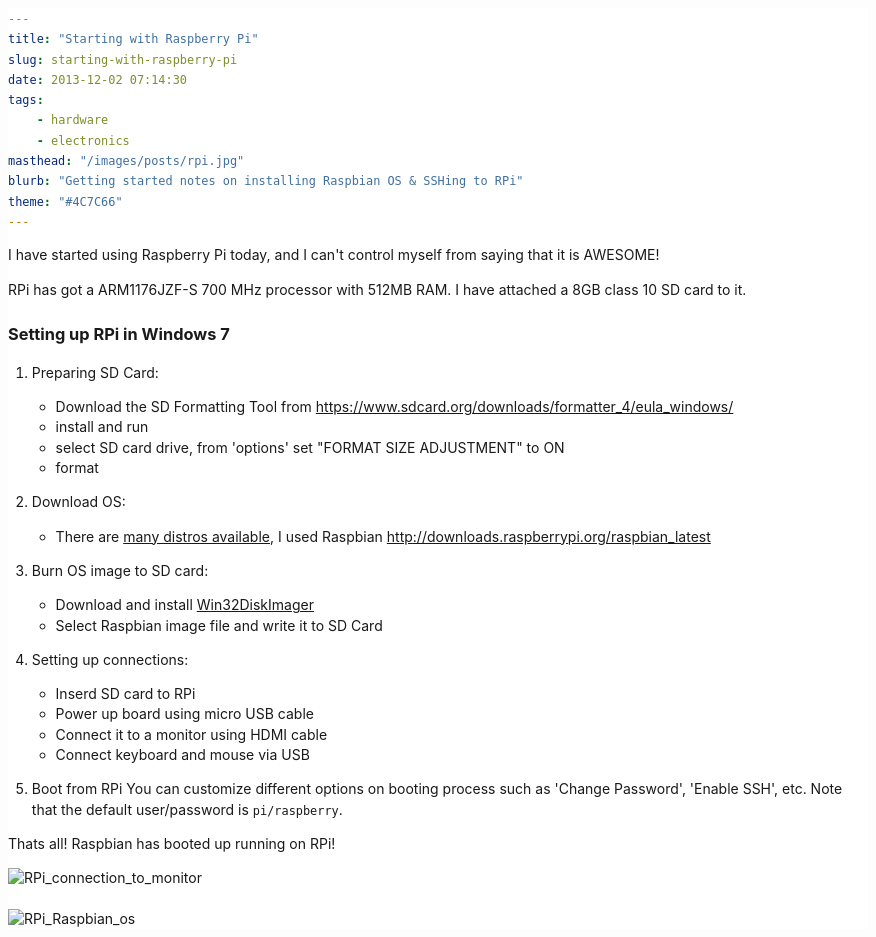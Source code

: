 ```yaml
---
title: "Starting with Raspberry Pi"
slug: starting-with-raspberry-pi
date: 2013-12-02 07:14:30
tags:
    - hardware
    - electronics
masthead: "/images/posts/rpi.jpg"
blurb: "Getting started notes on installing Raspbian OS & SSHing to RPi"
theme: "#4C7C66"
---
```


I have started using Raspberry Pi today, and I can't control myself from saying that it is AWESOME!

RPi has got a ARM1176JZF-S 700 MHz processor with 512MB RAM. I have attached a 8GB class 10 SD card to it.

### Setting up RPi in Windows 7

1. Preparing SD Card:
	- Download the SD Formatting Tool from <a target="_blank" href="https://www.sdcard.org/downloads/formatter_4/eula_windows/">https://www.sdcard.org/downloads/formatter_4/eula_windows/</a>
	- install and run
	- select SD card drive, from 'options' set "FORMAT SIZE ADJUSTMENT" to ON
	- format

2. Download OS:
	- There are <a target="_blank" href="http://www.raspberrypi.org/downloads">many distros available</a>, I used Raspbian <a target="_blank" href="http://downloads.raspberrypi.org/raspbian_latest">http://downloads.raspberrypi.org/raspbian_latest</a>

3. Burn OS image to SD card:
	- Download and install <a target="_blank" href="http://sourceforge.net/projects/win32diskimager/">Win32DiskImager</a>
	- Select Raspbian image file and write it to SD Card

4. Setting up connections:
	- Inserd SD card to RPi
	- Power up board using micro USB cable
	- Connect it to a monitor using HDMI cable
	- Connect keyboard and mouse via USB

5. Boot from RPi
	You can customize different options on booting process such as 'Change Password', 'Enable SSH', etc. Note that the default user/password is `pi/raspberry`.

Thats all! Raspbian has booted up running on RPi!
<div class="row">
	<div class="col-lg-6 col-md-6 col-sm-6 col-xs-12">
		<img src="/images/posts/rpi/RPi_connection_to_monitor_zps775c7904.jpg" width="100%" alt="RPi_connection_to_monitor">
	</div>
	<div class="col-lg-6 col-md-6 col-sm-6 col-xs-12">
		<br>
		<img src="/images/posts/rpi/RPi_Raspbian_os_zps609d7ee6.jpg" width="100%" alt="RPi_Raspbian_os">
	</div>
</div>
